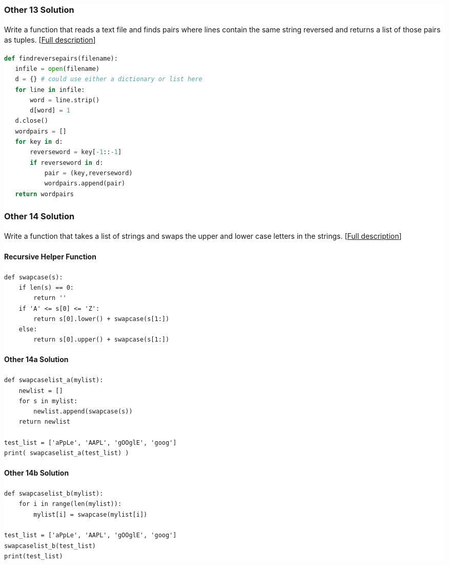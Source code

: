 
### Other 13 Solution
Write a function that reads a text file and finds pairs where lines contain the same string reversed and returns a list of those pairs as tuples. [[Full description](practice_problems#other-problem-13)]

```python
def findreversepairs(filename):
   infile = open(filename)
   d = {} # could use either a dictionary or list here
   for line in infile:
       word = line.strip()
       d[word] = 1
   d.close()
   wordpairs = []
   for key in d:
       reverseword = key[-1::-1]
       if reverseword in d:
           pair = (key,reverseword)
           wordpairs.append(pair)
   return wordpairs
```


### Other 14 Solution
Write a function that takes a list of strings and swaps the upper and lower case letters in the strings. [[Full description](practice_problems#other-problem-14)]

#### Recursive Helper Function
```
def swapcase(s):
    if len(s) == 0:
        return ''
    if 'A' <= s[0] <= 'Z':
        return s[0].lower() + swapcase(s[1:])
    else:
        return s[0].upper() + swapcase(s[1:])
```

#### Other 14a Solution
```
def swapcaselist_a(mylist):
    newlist = []
    for s in mylist:
        newlist.append(swapcase(s))
    return newlist

test_list = ['aPpLe', 'AAPL', 'gOOglE', 'goog']
print( swapcaselist_a(test_list) )
```

#### Other 14b Solution
```
def swapcaselist_b(mylist):
    for i in range(len(mylist)):
        mylist[i] = swapcase(mylist[i])

test_list = ['aPpLe', 'AAPL', 'gOOglE', 'goog']
swapcaselist_b(test_list)
print(test_list)
```
